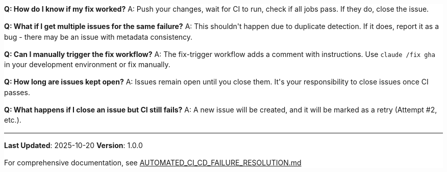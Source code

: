 **Q: How do I know if my fix worked?**
A: Push your changes, wait for CI to run, check if all jobs pass. If they do, close the issue.

**Q: What if I get multiple issues for the same failure?**
A: This shouldn't happen due to duplicate detection. If it does, report it as a bug - there may be an issue with metadata consistency.

**Q: Can I manually trigger the fix workflow?**
A: The fix-trigger workflow adds a comment with instructions. Use `claude /fix gha` in your development environment or fix manually.

**Q: How long are issues kept open?**
A: Issues remain open until you close them. It's your responsibility to close issues once CI passes.

**Q: What happens if I close an issue but CI still fails?**
A: A new issue will be created, and it will be marked as a retry (Attempt #2, etc.).

---

**Last Updated**: 2025-10-20
**Version**: 1.0.0

For comprehensive documentation, see [AUTOMATED_CI_CD_FAILURE_RESOLUTION.md](./AUTOMATED_CI_CD_FAILURE_RESOLUTION.md)
